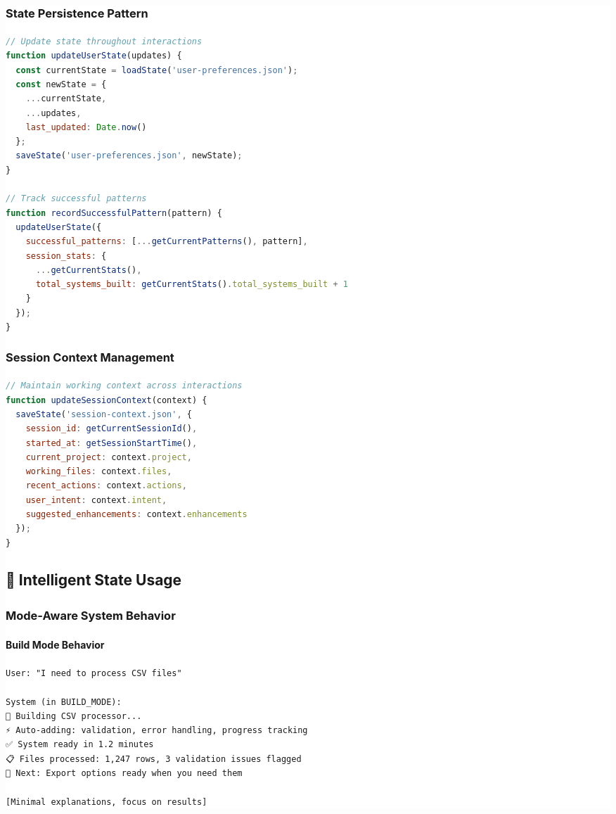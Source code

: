### **State Persistence Pattern**
```javascript
// Update state throughout interactions  
function updateUserState(updates) {
  const currentState = loadState('user-preferences.json');
  const newState = {
    ...currentState,
    ...updates,
    last_updated: Date.now()
  };
  saveState('user-preferences.json', newState);
}

// Track successful patterns
function recordSuccessfulPattern(pattern) {
  updateUserState({
    successful_patterns: [...getCurrentPatterns(), pattern],
    session_stats: {
      ...getCurrentStats(),
      total_systems_built: getCurrentStats().total_systems_built + 1
    }
  });
}
```

### **Session Context Management**
```javascript
// Maintain working context across interactions
function updateSessionContext(context) {
  saveState('session-context.json', {
    session_id: getCurrentSessionId(),
    started_at: getSessionStartTime(),
    current_project: context.project,
    working_files: context.files,
    recent_actions: context.actions,
    user_intent: context.intent,
    suggested_enhancements: context.enhancements
  });
}
```

## 🧠 Intelligent State Usage

### **Mode-Aware System Behavior**

#### **Build Mode Behavior**
```
User: "I need to process CSV files"

System (in BUILD_MODE):
🔧 Building CSV processor...
⚡ Auto-adding: validation, error handling, progress tracking
✅ System ready in 1.2 minutes
📋 Files processed: 1,247 rows, 3 validation issues flagged
🎯 Next: Export options ready when you need them

[Minimal explanations, focus on results]
```
